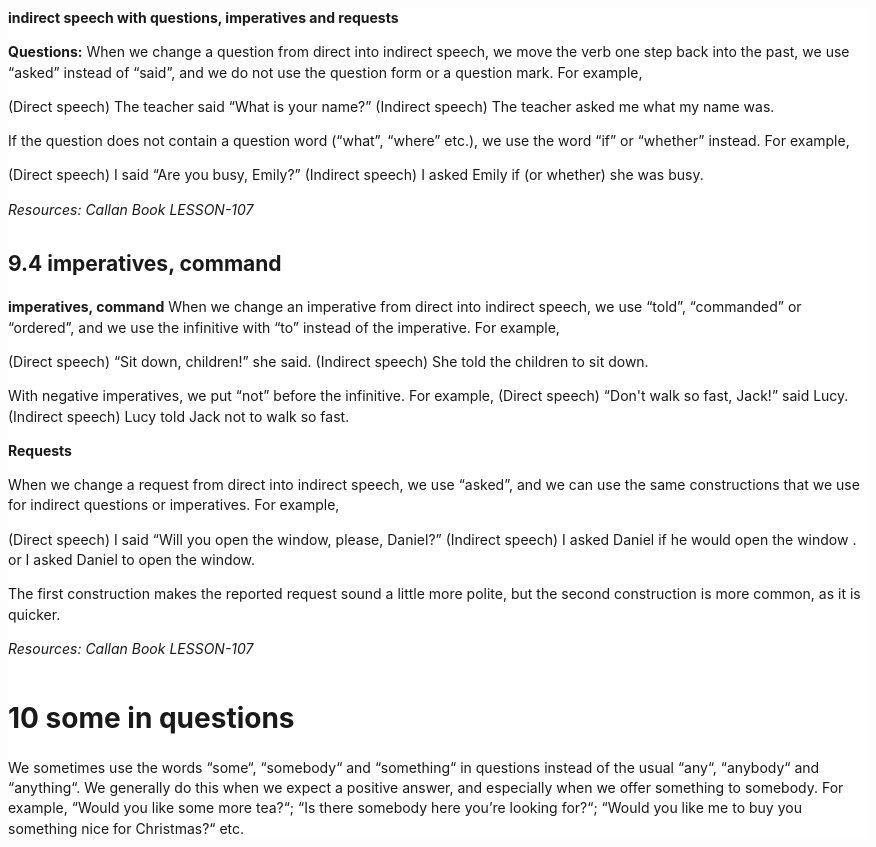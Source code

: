 
 **indirect speech with questions, imperatives and requests**

 **Questions:**
When we change a question from direct into indirect speech, we move the verb one step back into the past, we use “asked” instead of “said”, and we do not use the question form or a question mark. For example,

(Direct speech) The teacher said “What is your name?”
(Indirect speech) The teacher asked me what my name was.

If the question does not contain a question word (“what”, “where” etc.), we use the word “if” or “whether” instead. For example,

(Direct speech) I said “Are you busy, Emily?”
(Indirect speech) I asked Emily if (or whether) she was busy.

_Resources: Callan Book LESSON-107_

## 9.4 imperatives, command


 **imperatives, command**
When we change an imperative from direct into indirect speech, we use “told”, “commanded” or “ordered”, and we use the infinitive with “to” instead of the imperative. For example,

(Direct speech) “Sit down, children!” she said.
(Indirect speech) She told the children to sit down.

With negative imperatives, we put “not” before the infinitive. For example,
(Direct speech) “Don't walk so fast, Jack!” said Lucy.
(Indirect speech) Lucy told Jack not to walk so fast.

 **Requests**

When we change a request from direct into indirect speech, we use “asked”, and we can use the same constructions that we use for indirect questions or imperatives. For example,

(Direct speech) I said “Will you open the window, please, Daniel?”
(Indirect speech) I asked Daniel if he would open the window
. or I asked Daniel to open the window.

The first construction makes the reported request sound a little more polite, but the second construction is more common, as it is quicker.



_Resources: Callan Book LESSON-107_

# 10 some in questions


We sometimes use the words “some“, “somebody“ and “something“ in questions instead of
the usual “any“, “anybody“ and “anything“. We generally do this when we expect a positive answer, and especially when we offer something to somebody.
For example, “Would you like some more tea?“; “Is there somebody here you’re looking for?“; “Would you like me to buy you something nice for Christmas?“ etc.
